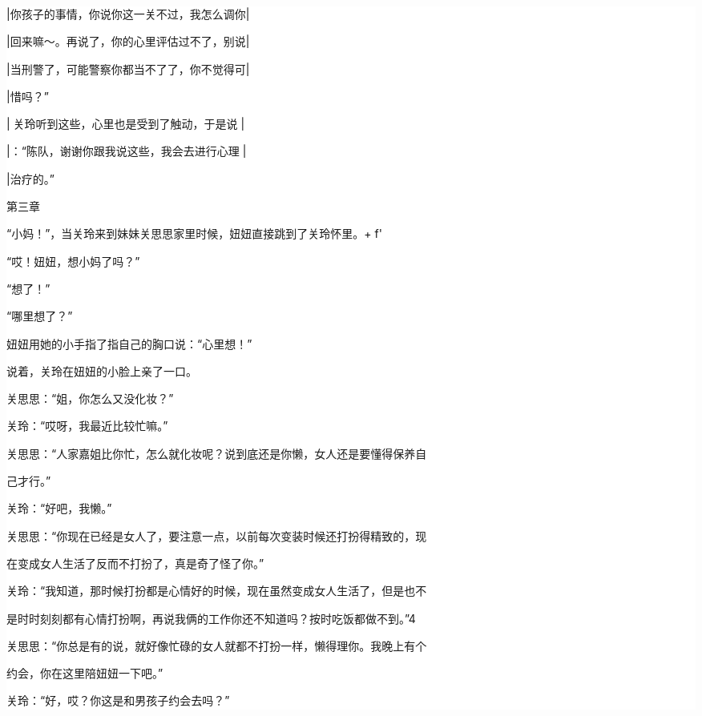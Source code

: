 |你孩子的事情，你说你这一关不过，我怎么调你|

|回来嘛～。再说了，你的心里评估过不了，别说|

|当刑警了，可能警察你都当不了了，你不觉得可|

|惜吗？”

| 关玲听到这些，心里也是受到了触动，于是说 |

|：“陈队，谢谢你跟我说这些，我会去进行心理 |

|治疗的。”





第三章

“小妈！”，当关玲来到妹妹关思思家里时候，妞妞直接跳到了关玲怀里。+  f'

“哎！妞妞，想小妈了吗？”

“想了！”

“哪里想了？”

妞妞用她的小手指了指自己的胸口说：“心里想！”

说着，关玲在妞妞的小脸上亲了一口。

关思思：“姐，你怎么又没化妆？”

关玲：“哎呀，我最近比较忙嘛。”



关思思：“人家嘉姐比你忙，怎么就化妆呢？说到底还是你懒，女人还是要懂得保养自

己才行。”

关玲：“好吧，我懒。”



关思思：“你现在已经是女人了，要注意一点，以前每次变装时候还打扮得精致的，现

在变成女人生活了反而不打扮了，真是奇了怪了你。”



关玲：“我知道，那时候打扮都是心情好的时候，现在虽然变成女人生活了，但是也不

是时时刻刻都有心情打扮啊，再说我俩的工作你还不知道吗？按时吃饭都做不到。”4



关思思：“你总是有的说，就好像忙碌的女人就都不打扮一样，懒得理你。我晚上有个

约会，你在这里陪妞妞一下吧。”

关玲：“好，哎？你这是和男孩子约会去吗？”

